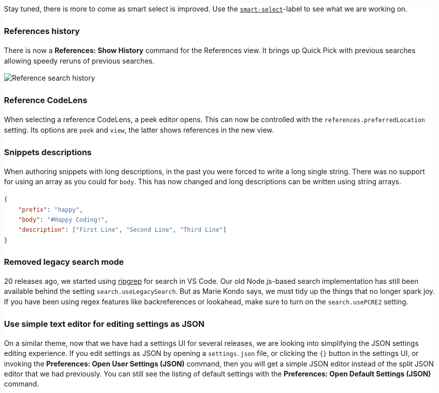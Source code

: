 Stay tuned, there is more to come as smart select is improved. Use the
[`smart-select`](https://github.com/microsoft/vscode/issues?q=is%3Aopen+is%3Aissue+label%3Asmart-select)-label
to see what we are working on.

### References history

There is now a **References: Show History** command for the References view. It
brings up Quick Pick with previous searches allowing speedy reruns of previous
searches.

![Reference search history](images/1_31/ref-history.png)

### Reference CodeLens

When selecting a reference CodeLens, a peek editor opens. This can now be
controlled with the `references.preferredLocation` setting. Its options are
`peek` and `view`, the latter shows references in the new view.

### Snippets descriptions

When authoring snippets with long descriptions, in the past you were forced to
write a long single string. There was no support for using an array as you could
for `body`. This has now changed and long descriptions can be written using
string arrays.

```json
{
	"prefix": "happy",
	"body": "#Happy Coding!",
	"description": ["First Line", "Second Line", "Third Line"]
}
```

### Removed legacy search mode

20 releases ago, we started using
[ripgrep](https://github.com/BurntSushi/ripgrep) for search in VS Code. Our old
Node.js-based search implementation has still been available behind the setting
`search.useLegacySearch`. But as Marie Kondo says, we must tidy up the things
that no longer spark joy. If you have been using regex features like
backreferences or lookahead, make sure to turn on the `search.usePCRE2` setting.

### Use simple text editor for editing settings as JSON

On a similar theme, now that we have had a settings UI for several releases, we
are looking into simplifying the JSON settings editing experience. If you edit
settings as JSON by opening a `settings.json` file, or clicking the `{}` button
in the settings UI, or invoking the **Preferences: Open User Settings (JSON)**
command, then you will get a simple JSON editor instead of the split JSON editor
that we had previously. You can still see the listing of default settings with
the **Preferences: Open Default Settings (JSON)** command.
